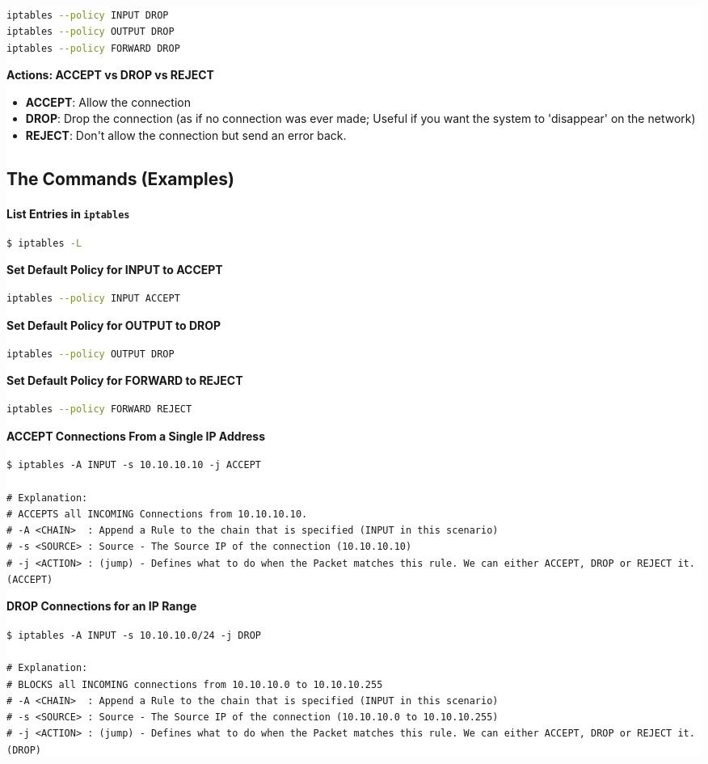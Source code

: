 ```bash
iptables --policy INPUT DROP
iptables --policy OUTPUT DROP
iptables --policy FORWARD DROP
```

**Actions: ACCEPT vs DROP vs REJECT**

* **ACCEPT**: Allow the connection
* **DROP**: Drop the connection (as if no connection was ever made; Useful if you want the system to 'disappear' on the network)
* **REJECT**: Don't allow the connection but send an error back.

## The Commands (Examples)

**List Entries in `iptables`**

```bash
$ iptables -L
```

**Set Default Policy for INPUT to ACCEPT**

```bash
iptables --policy INPUT ACCEPT
```

**Set Default Policy for OUTPUT to DROP**

```bash
iptables --policy OUTPUT DROP
```

**Set Default Policy for FORWARD to REJECT**

```bash
iptables --policy FORWARD REJECT
```

**ACCEPT Connections From a Single IP Address**

```
$ iptables -A INPUT -s 10.10.10.10 -j ACCEPT

# Explanation: 
# ACCEPTS all INCOMING Connections from 10.10.10.10.
# -A <CHAIN>  : Append a Rule to the chain that is specified (INPUT in this scenario)
# -s <SOURCE> : Source - The Source IP of the connection (10.10.10.10)
# -j <ACTION> : (jump) - Defines what to do when the Packet matches this rule. We can either ACCEPT, DROP or REJECT it. (ACCEPT)
```

**DROP Connections for an IP Range**

```
$ iptables -A INPUT -s 10.10.10.0/24 -j DROP

# Explanation:
# BLOCKS all INCOMING connections from 10.10.10.0 to 10.10.10.255
# -A <CHAIN>  : Append a Rule to the chain that is specified (INPUT in this scenario)
# -s <SOURCE> : Source - The Source IP of the connection (10.10.10.0 to 10.10.10.255)
# -j <ACTION> : (jump) - Defines what to do when the Packet matches this rule. We can either ACCEPT, DROP or REJECT it. (DROP)
```
